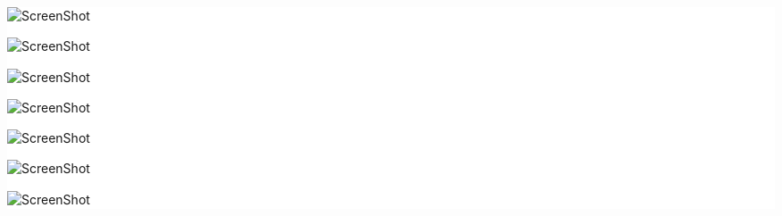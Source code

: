 ![ScreenShot](screenshot/IMG_1376.JPG)

![ScreenShot](screenshot/IMG_1377.JPG)

![ScreenShot](screenshot/IMG_1378.JPG)

![ScreenShot](screenshot/IMG_1379.JPG)

![ScreenShot](screenshot/IMG_1340.png)

![ScreenShot](screenshot/IMG_1341.png)

![ScreenShot](screenshot/IMG_1350.png)
